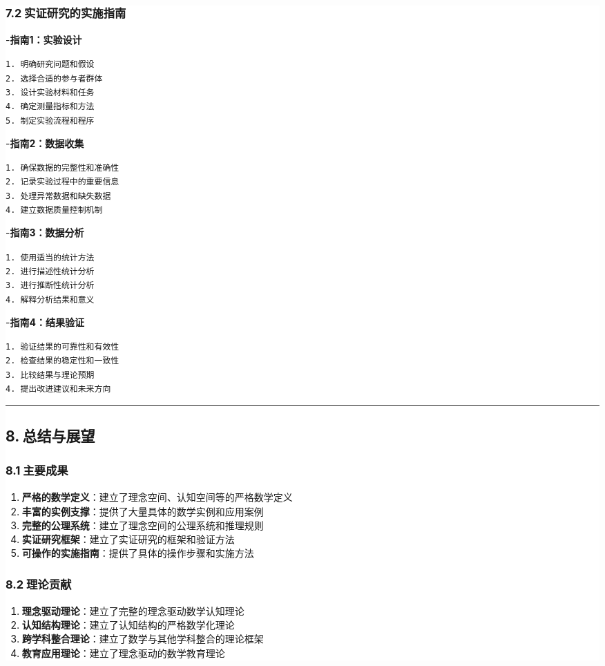 ### 7.2 实证研究的实施指南

-**指南1：实验设计**

```text
1. 明确研究问题和假设
2. 选择合适的参与者群体
3. 设计实验材料和任务
4. 确定测量指标和方法
5. 制定实验流程和程序
```

-**指南2：数据收集**

```text
1. 确保数据的完整性和准确性
2. 记录实验过程中的重要信息
3. 处理异常数据和缺失数据
4. 建立数据质量控制机制
```

-**指南3：数据分析**

```text
1. 使用适当的统计方法
2. 进行描述性统计分析
3. 进行推断性统计分析
4. 解释分析结果和意义
```

-**指南4：结果验证**

```text
1. 验证结果的可靠性和有效性
2. 检查结果的稳定性和一致性
3. 比较结果与理论预期
4. 提出改进建议和未来方向
```

---

## 8. 总结与展望

### 8.1 主要成果

1. **严格的数学定义**：建立了理念空间、认知空间等的严格数学定义
2. **丰富的实例支撑**：提供了大量具体的数学实例和应用案例
3. **完整的公理系统**：建立了理念空间的公理系统和推理规则
4. **实证研究框架**：建立了实证研究的框架和验证方法
5. **可操作的实施指南**：提供了具体的操作步骤和实施方法

### 8.2 理论贡献

1. **理念驱动理论**：建立了完整的理念驱动数学认知理论
2. **认知结构理论**：建立了认知结构的严格数学化理论
3. **跨学科整合理论**：建立了数学与其他学科整合的理论框架
4. **教育应用理论**：建立了理念驱动的数学教育理论
